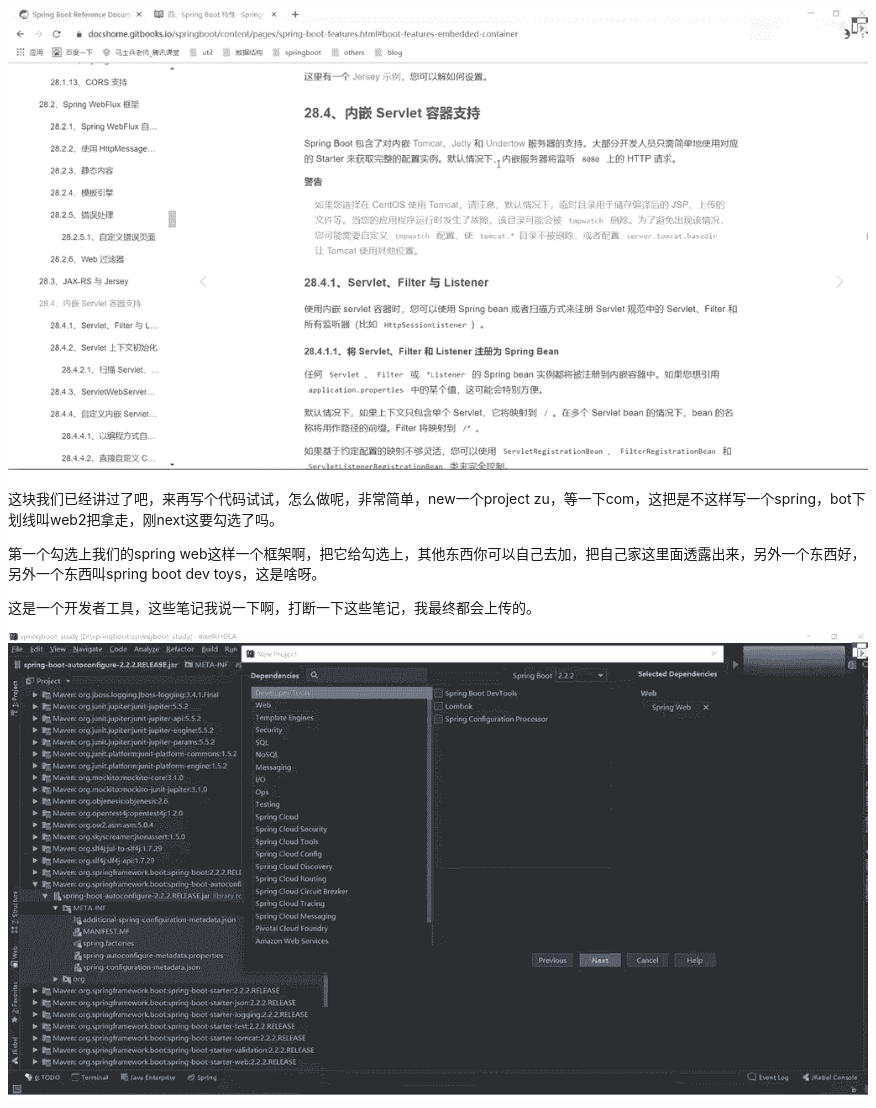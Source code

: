 ![](img/affb86dce8665c6fb0a92b546807cf9b_8.png)

这块我们已经讲过了吧，来再写个代码试试，怎么做呢，非常简单，new一个project zu，等一下com，这把是不这样写一个spring，bot下划线叫web2把拿走，刚next这要勾选了吗。

第一个勾选上我们的spring web这样一个框架啊，把它给勾选上，其他东西你可以自己去加，把自己家这里面透露出来，另外一个东西好，另外一个东西叫spring boot dev toys，这是啥呀。

这是一个开发者工具，这些笔记我说一下啊，打断一下这些笔记，我最终都会上传的。

![](img/affb86dce8665c6fb0a92b546807cf9b_10.png)
